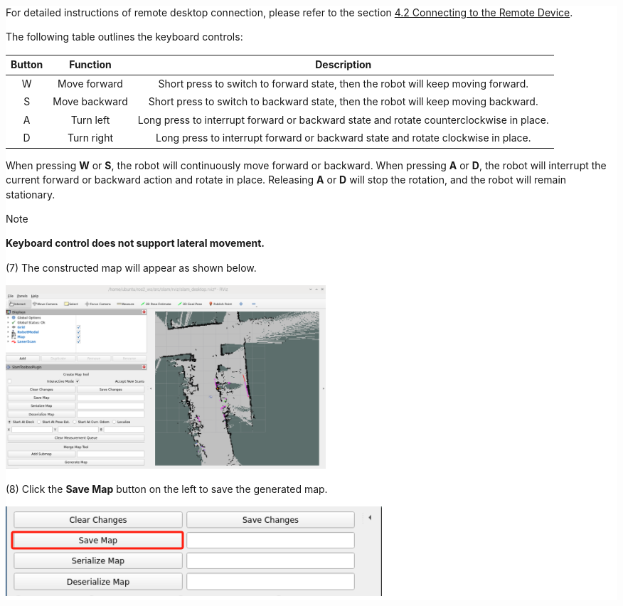 For detailed instructions of remote desktop connection, please refer to the section [4.2 Connecting to the Remote Device](#connecting-to-the-remote-device).

The following table outlines the keyboard controls:

| **Button** | **Function** | **Description** |
|:--:|:--:|:--:|
| W | Move forward | Short press to switch to forward state, then the robot will keep moving forward. |
| S | Move backward | Short press to switch to backward state, then the robot will keep moving backward. |
| A | Turn left | Long press to interrupt forward or backward state and rotate counterclockwise in place. |
| D | Turn right | Long press to interrupt forward or backward state and rotate clockwise in place. |

When pressing **W** or **S**, the robot will continuously move forward or backward. When pressing **A** or **D**, the robot will interrupt the current forward or backward action and rotate in place. Releasing **A** or **D** will stop the rotation, and the robot will remain stationary.

> [!NOTE]
>
> **Keyboard control does not support lateral movement.**

(7) The constructed map will appear as shown below.

<img src="../_static/media/chapter_1/section_1/media/image135.png" style="width:450px" class="common_img"/>

(8) Click the **Save Map** button on the left to save the generated map.

<img src="../_static/media/chapter_1/section_1/media/image136.png" class="common_img"/>
